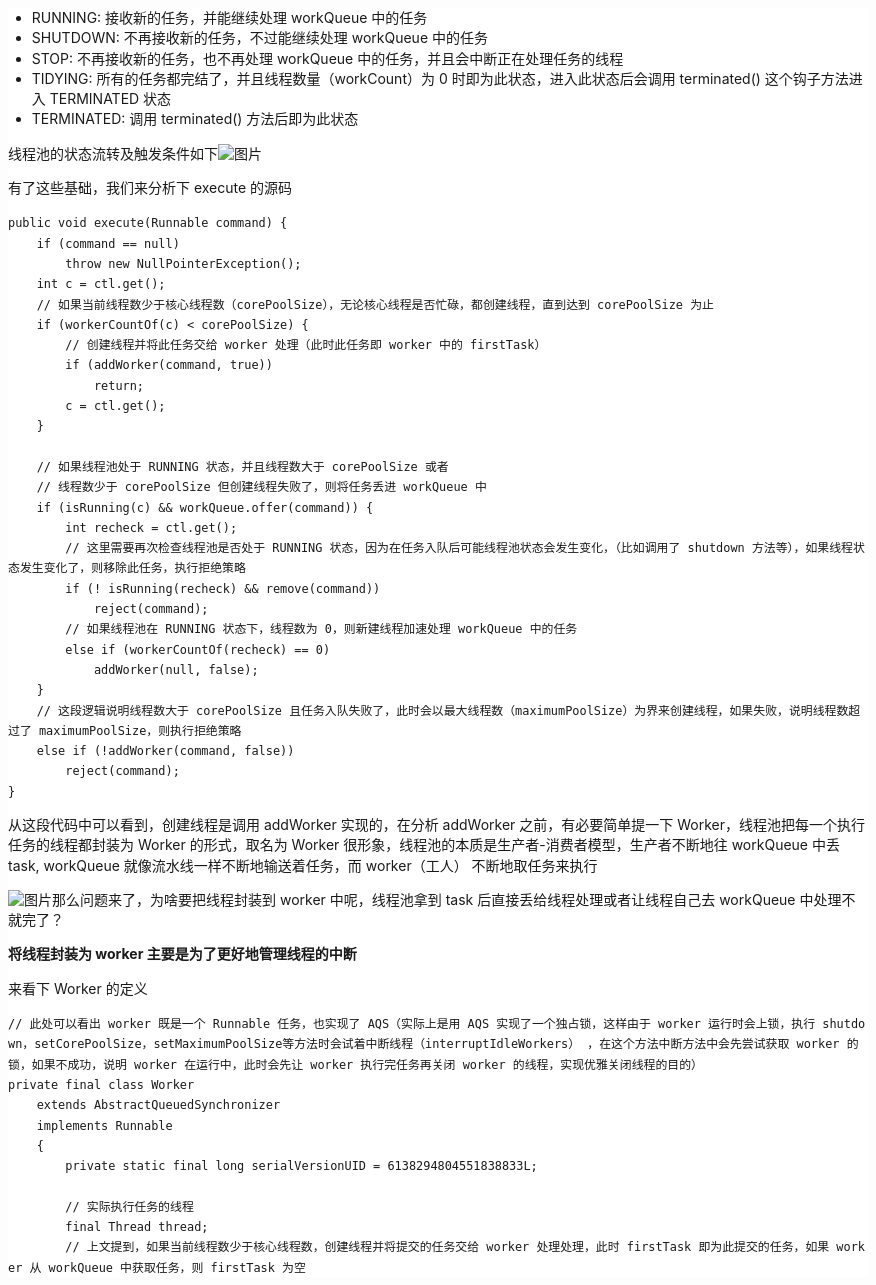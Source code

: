 - RUNNING: 接收新的任务，并能继续处理 workQueue 中的任务
- SHUTDOWN: 不再接收新的任务，不过能继续处理 workQueue 中的任务
- STOP: 不再接收新的任务，也不再处理 workQueue 中的任务，并且会中断正在处理任务的线程
- TIDYING: 所有的任务都完结了，并且线程数量（workCount）为 0 时即为此状态，进入此状态后会调用 terminated() 这个钩子方法进入 TERMINATED 状态
- TERMINATED: 调用 terminated() 方法后即为此状态

线程池的状态流转及触发条件如下![图片](https://mmbiz.qpic.cn/mmbiz_jpg/OyweysCSeLVMG2Z2WVksz8x3cqKQO6mnDbFIibY6Y7S9ErgISSBBvlo1PjDmlaOP8Fq3jRibvI1fdyj5ib2QRK60w/640?wx_fmt=jpeg&tp=webp&wxfrom=5&wx_lazy=1&wx_co=1)

有了这些基础，我们来分析下 execute 的源码

```
public void execute(Runnable command) {
    if (command == null)
        throw new NullPointerException();
    int c = ctl.get();
    // 如果当前线程数少于核心线程数（corePoolSize），无论核心线程是否忙碌，都创建线程，直到达到 corePoolSize 为止
    if (workerCountOf(c) < corePoolSize) {
        // 创建线程并将此任务交给 worker 处理（此时此任务即 worker 中的 firstTask）
        if (addWorker(command, true))
            return;
        c = ctl.get();
    }

    // 如果线程池处于 RUNNING 状态，并且线程数大于 corePoolSize 或者 
    // 线程数少于 corePoolSize 但创建线程失败了，则将任务丢进 workQueue 中
    if (isRunning(c) && workQueue.offer(command)) {
        int recheck = ctl.get();
        // 这里需要再次检查线程池是否处于 RUNNING 状态，因为在任务入队后可能线程池状态会发生变化，（比如调用了 shutdown 方法等），如果线程状态发生变化了，则移除此任务，执行拒绝策略
        if (! isRunning(recheck) && remove(command))
            reject(command);
        // 如果线程池在 RUNNING 状态下，线程数为 0，则新建线程加速处理 workQueue 中的任务
        else if (workerCountOf(recheck) == 0)
            addWorker(null, false);
    }
    // 这段逻辑说明线程数大于 corePoolSize 且任务入队失败了，此时会以最大线程数（maximumPoolSize）为界来创建线程，如果失败，说明线程数超过了 maximumPoolSize，则执行拒绝策略
    else if (!addWorker(command, false))
        reject(command);
}
```

从这段代码中可以看到，创建线程是调用 addWorker 实现的，在分析 addWorker 之前，有必要简单提一下 Worker，线程池把每一个执行任务的线程都封装为 Worker 的形式，取名为 Worker 很形象，线程池的本质是生产者-消费者模型，生产者不断地往 workQueue 中丢 task, workQueue 就像流水线一样不断地输送着任务，而 worker（工人） 不断地取任务来执行

![图片](https://mmbiz.qpic.cn/mmbiz_jpg/OyweysCSeLVMG2Z2WVksz8x3cqKQO6mnWvMlicZmtibXZCSueMmU3xs3wdgkmRY2Y9FSw6AJIxVmBX8hIJt1iavUA/640?wx_fmt=jpeg&tp=webp&wxfrom=5&wx_lazy=1&wx_co=1)那么问题来了，为啥要把线程封装到 worker 中呢，线程池拿到 task 后直接丢给线程处理或者让线程自己去 workQueue 中处理不就完了？

**将线程封装为 worker 主要是为了更好地管理线程的中断**

来看下 Worker 的定义

```
// 此处可以看出 worker 既是一个 Runnable 任务，也实现了 AQS（实际上是用 AQS 实现了一个独占锁，这样由于 worker 运行时会上锁，执行 shutdown，setCorePoolSize，setMaximumPoolSize等方法时会试着中断线程（interruptIdleWorkers） ，在这个方法中断方法中会先尝试获取 worker 的锁，如果不成功，说明 worker 在运行中，此时会先让 worker 执行完任务再关闭 worker 的线程，实现优雅关闭线程的目的）
private final class Worker
    extends AbstractQueuedSynchronizer
    implements Runnable
    {
        private static final long serialVersionUID = 6138294804551838833L;

        // 实际执行任务的线程
        final Thread thread;
        // 上文提到，如果当前线程数少于核心线程数，创建线程并将提交的任务交给 worker 处理处理，此时 firstTask 即为此提交的任务，如果 worker 从 workQueue 中获取任务，则 firstTask 为空
```